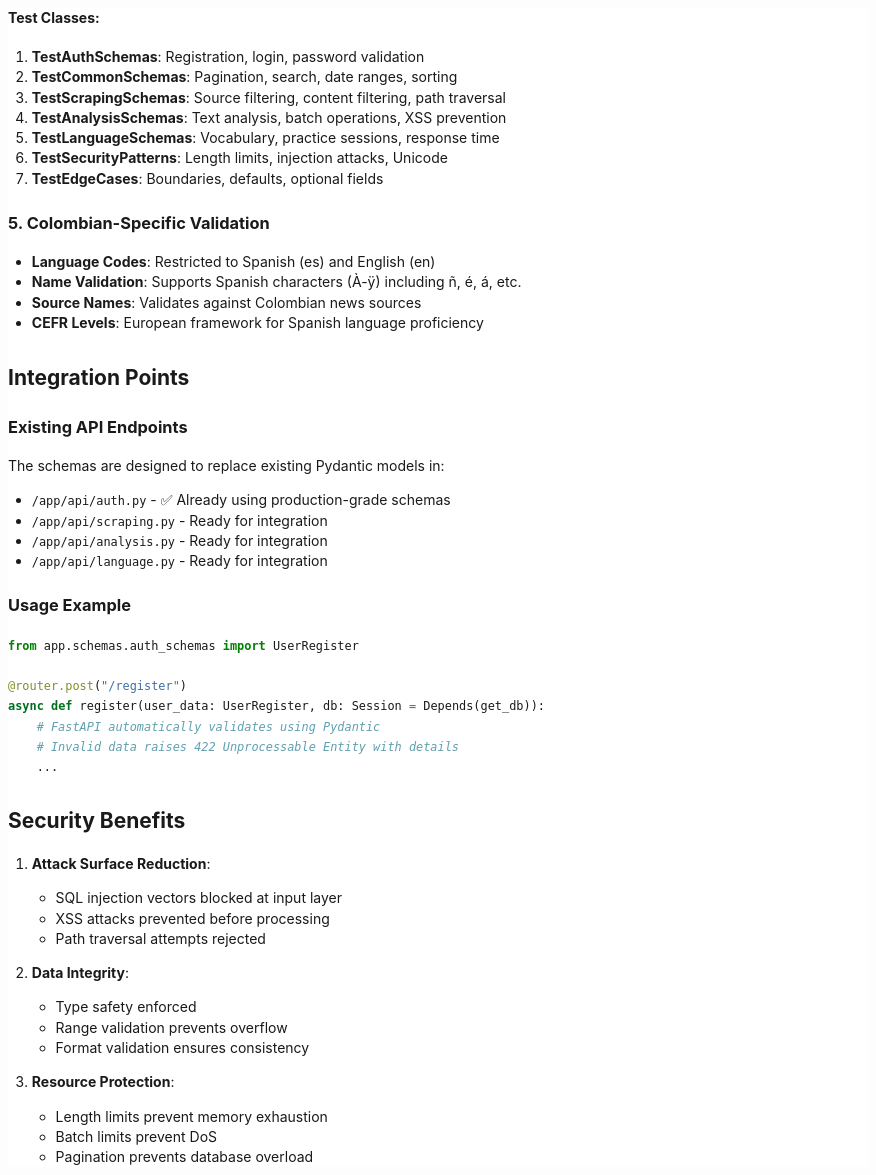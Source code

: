 
#### Test Classes:
1. **TestAuthSchemas**: Registration, login, password validation
2. **TestCommonSchemas**: Pagination, search, date ranges, sorting
3. **TestScrapingSchemas**: Source filtering, content filtering, path traversal
4. **TestAnalysisSchemas**: Text analysis, batch operations, XSS prevention
5. **TestLanguageSchemas**: Vocabulary, practice sessions, response time
6. **TestSecurityPatterns**: Length limits, injection attacks, Unicode
7. **TestEdgeCases**: Boundaries, defaults, optional fields

### 5. Colombian-Specific Validation

- **Language Codes**: Restricted to Spanish (es) and English (en)
- **Name Validation**: Supports Spanish characters (À-ÿ) including ñ, é, á, etc.
- **Source Names**: Validates against Colombian news sources
- **CEFR Levels**: European framework for Spanish language proficiency

## Integration Points

### Existing API Endpoints
The schemas are designed to replace existing Pydantic models in:
- `/app/api/auth.py` - ✅ Already using production-grade schemas
- `/app/api/scraping.py` - Ready for integration
- `/app/api/analysis.py` - Ready for integration
- `/app/api/language.py` - Ready for integration

### Usage Example
```python
from app.schemas.auth_schemas import UserRegister

@router.post("/register")
async def register(user_data: UserRegister, db: Session = Depends(get_db)):
    # FastAPI automatically validates using Pydantic
    # Invalid data raises 422 Unprocessable Entity with details
    ...
```

## Security Benefits

1. **Attack Surface Reduction**:
   - SQL injection vectors blocked at input layer
   - XSS attacks prevented before processing
   - Path traversal attempts rejected

2. **Data Integrity**:
   - Type safety enforced
   - Range validation prevents overflow
   - Format validation ensures consistency

3. **Resource Protection**:
   - Length limits prevent memory exhaustion
   - Batch limits prevent DoS
   - Pagination prevents database overload
